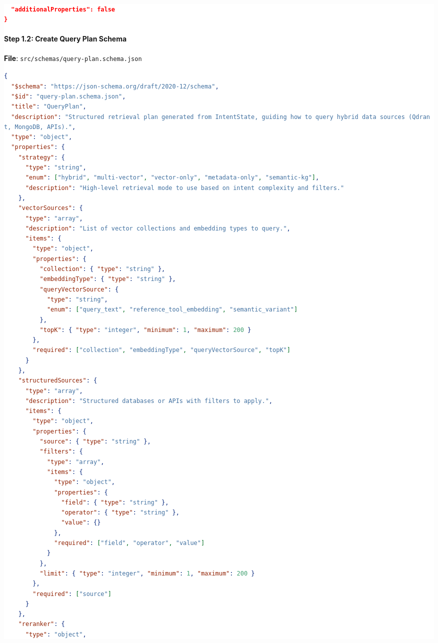 ```json
  "additionalProperties": false
}
```

#### Step 1.2: Create Query Plan Schema
**File**: `src/schemas/query-plan.schema.json`

```json
{
  "$schema": "https://json-schema.org/draft/2020-12/schema",
  "$id": "query-plan.schema.json",
  "title": "QueryPlan",
  "description": "Structured retrieval plan generated from IntentState, guiding how to query hybrid data sources (Qdrant, MongoDB, APIs).",
  "type": "object",
  "properties": {
    "strategy": {
      "type": "string",
      "enum": ["hybrid", "multi-vector", "vector-only", "metadata-only", "semantic-kg"],
      "description": "High-level retrieval mode to use based on intent complexity and filters."
    },
    "vectorSources": {
      "type": "array",
      "description": "List of vector collections and embedding types to query.",
      "items": {
        "type": "object",
        "properties": {
          "collection": { "type": "string" },
          "embeddingType": { "type": "string" },
          "queryVectorSource": { 
            "type": "string", 
            "enum": ["query_text", "reference_tool_embedding", "semantic_variant"] 
          },
          "topK": { "type": "integer", "minimum": 1, "maximum": 200 }
        },
        "required": ["collection", "embeddingType", "queryVectorSource", "topK"]
      }
    },
    "structuredSources": {
      "type": "array",
      "description": "Structured databases or APIs with filters to apply.",
      "items": {
        "type": "object",
        "properties": {
          "source": { "type": "string" },
          "filters": {
            "type": "array",
            "items": {
              "type": "object",
              "properties": {
                "field": { "type": "string" },
                "operator": { "type": "string" },
                "value": {}
              },
              "required": ["field", "operator", "value"]
            }
          },
          "limit": { "type": "integer", "minimum": 1, "maximum": 200 }
        },
        "required": ["source"]
      }
    },
    "reranker": {
      "type": "object",
```